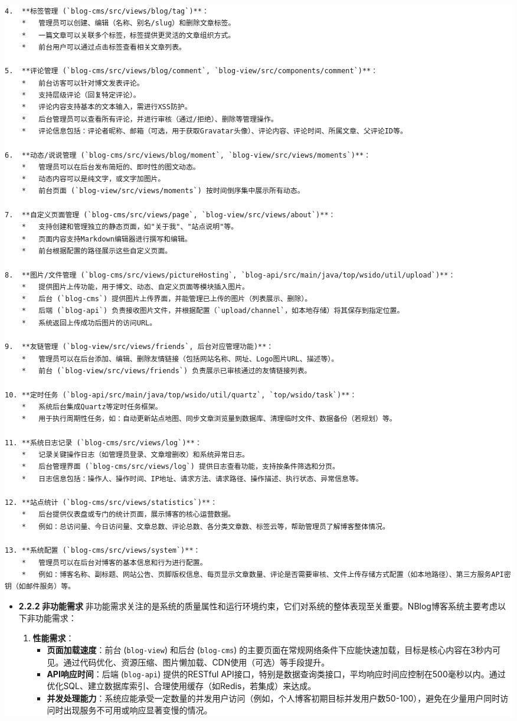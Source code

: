     4.  **标签管理 (`blog-cms/src/views/blog/tag`)**：
        *   管理员可以创建、编辑（名称、别名/slug）和删除文章标签。
        *   一篇文章可以关联多个标签，标签提供更灵活的文章组织方式。
        *   前台用户可以通过点击标签查看相关文章列表。

    5.  **评论管理 (`blog-cms/src/views/blog/comment`, `blog-view/src/components/comment`)**：
        *   前台访客可以针对博文发表评论。
        *   支持层级评论（回复特定评论）。
        *   评论内容支持基本的文本输入，需进行XSS防护。
        *   后台管理员可以查看所有评论，并进行审核（通过/拒绝）、删除等管理操作。
        *   评论信息包括：评论者昵称、邮箱（可选，用于获取Gravatar头像）、评论内容、评论时间、所属文章、父评论ID等。

    6.  **动态/说说管理 (`blog-cms/src/views/blog/moment`, `blog-view/src/views/moments`)**：
        *   管理员可以在后台发布简短的、即时性的图文动态。
        *   动态内容可以是纯文字，或文字加图片。
        *   前台页面 (`blog-view/src/views/moments`) 按时间倒序集中展示所有动态。

    7.  **自定义页面管理 (`blog-cms/src/views/page`, `blog-view/src/views/about`)**：
        *   支持创建和管理独立的静态页面，如"关于我"、"站点说明"等。
        *   页面内容支持Markdown编辑器进行撰写和编辑。
        *   前台根据配置的路径展示这些自定义页面。

    8.  **图片/文件管理 (`blog-cms/src/views/pictureHosting`, `blog-api/src/main/java/top/wsido/util/upload`)**：
        *   提供图片上传功能，用于博文、动态、自定义页面等模块插入图片。
        *   后台 (`blog-cms`) 提供图片上传界面，并能管理已上传的图片（列表展示、删除）。
        *   后端 (`blog-api`) 负责接收图片文件，并根据配置（`upload/channel`，如本地存储）将其保存到指定位置。
        *   系统返回上传成功后图片的访问URL。

    9.  **友链管理 (`blog-view/src/views/friends`, 后台对应管理功能)**：
        *   管理员可以在后台添加、编辑、删除友情链接（包括网站名称、网址、Logo图片URL、描述等）。
        *   前台 (`blog-view/src/views/friends`) 负责展示已审核通过的友情链接列表。

    10. **定时任务 (`blog-api/src/main/java/top/wsido/util/quartz`, `top/wsido/task`)**：
        *   系统后台集成Quartz等定时任务框架。
        *   用于执行周期性任务，如：自动更新站点地图、同步文章浏览量到数据库、清理临时文件、数据备份（若规划）等。

    11. **系统日志记录 (`blog-cms/src/views/log`)**：
        *   记录关键操作日志（如管理员登录、文章增删改）和系统异常日志。
        *   后台管理界面 (`blog-cms/src/views/log`) 提供日志查看功能，支持按条件筛选和分页。
        *   日志信息包括：操作人、操作时间、IP地址、请求方法、请求路径、操作描述、执行状态、异常信息等。

    12. **站点统计 (`blog-cms/src/views/statistics`)**：
        *   后台提供仪表盘或专门的统计页面，展示博客的核心运营数据。
        *   例如：总访问量、今日访问量、文章总数、评论总数、各分类文章数、标签云等，帮助管理员了解博客整体情况。

    13. **系统配置 (`blog-cms/src/views/system`)**：
        *   管理员可以在后台对博客的基本信息和行为进行配置。
        *   例如：博客名称、副标题、网站公告、页脚版权信息、每页显示文章数量、评论是否需要审核、文件上传存储方式配置（如本地路径）、第三方服务API密钥（如邮件服务）等。

-   **2.2.2 非功能需求**
    非功能需求关注的是系统的质量属性和运行环境约束，它们对系统的整体表现至关重要。NBlog博客系统主要考虑以下非功能需求：

    1.  **性能需求**：
        *   **页面加载速度**：前台 (`blog-view`) 和后台 (`blog-cms`) 的主要页面在常规网络条件下应能快速加载，目标是核心内容在3秒内可见。通过代码优化、资源压缩、图片懒加载、CDN使用（可选）等手段提升。
        *   **API响应时间**：后端 (`blog-api`) 提供的RESTful API接口，特别是数据查询类接口，平均响应时间应控制在500毫秒以内。通过优化SQL、建立数据库索引、合理使用缓存（如Redis，若集成）来达成。
        *   **并发处理能力**：系统应能承受一定数量的并发用户访问（例如，个人博客初期目标并发用户数50-100），避免在少量用户同时访问时出现服务不可用或响应显著变慢的情况。
